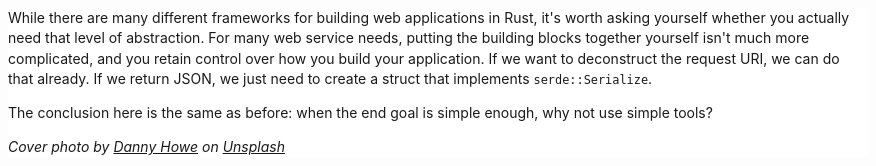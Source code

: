 While there are many different frameworks for building web applications in Rust, it's worth asking yourself whether you actually need that level of abstraction.  For many web service needs, putting the building blocks together yourself isn't much more complicated, and you retain control over how you build your application.  If we want to deconstruct the request URI, we can do that already.  If we return JSON, we just need to create a struct that implements `serde::Serialize`.

The conclusion here is the same as before: when the end goal is simple enough, why not use simple tools?

_Cover photo by [Danny Howe](https://unsplash.com/@dannyhowe?utm_source=unsplash&utm_medium=referral&utm_content=creditCopyText) on [Unsplash](https://unsplash.com/s/photos/festival?utm_source=unsplash&utm_medium=referral&utm_content=creditCopyText)_
  